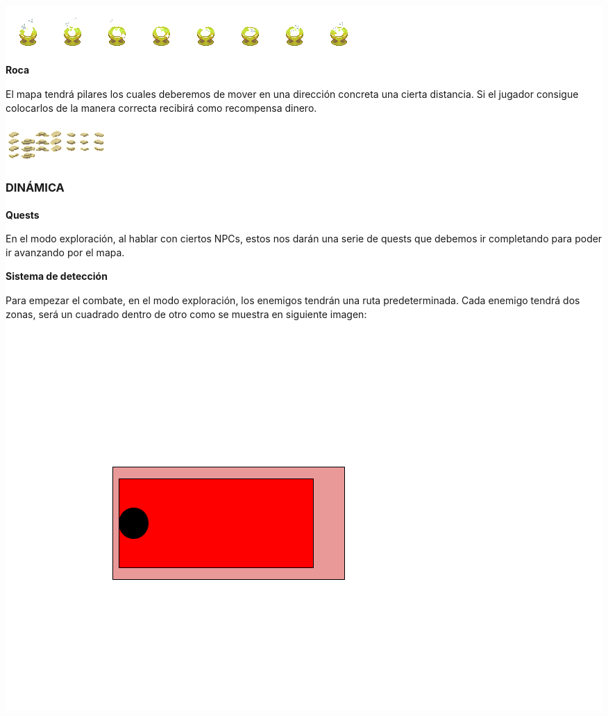 ![Imagen copas2](https://github.com/UCM-FDI-DISIA/Selery-Studios/raw/main/imgs/copas2.png)

**Roca** 

El mapa tendrá pilares los cuales deberemos de mover en una dirección concreta una cierta distancia. Si el jugador consigue colocarlos de la manera correcta recibirá como recompensa dinero.

![Imagen Rocas](https://github.com/UCM-FDI-DISIA/Selery-Studios/raw/main/imgs/rocas.png)

### DINÁMICA
**Quests**

En el modo exploración, al hablar con ciertos NPCs, estos nos darán una serie de quests que debemos ir completando para poder ir avanzando por el mapa.

**Sistema de detección**

Para empezar el combate, en el modo exploración, los enemigos tendrán una ruta predeterminada. Cada enemigo tendrá dos zonas, será un cuadrado dentro de otro como se muestra en siguiente imagen:

![Imagen detección](https://github.com/UCM-FDI-DISIA/Selery-Studios/raw/main/imgs/deteccion.png)
